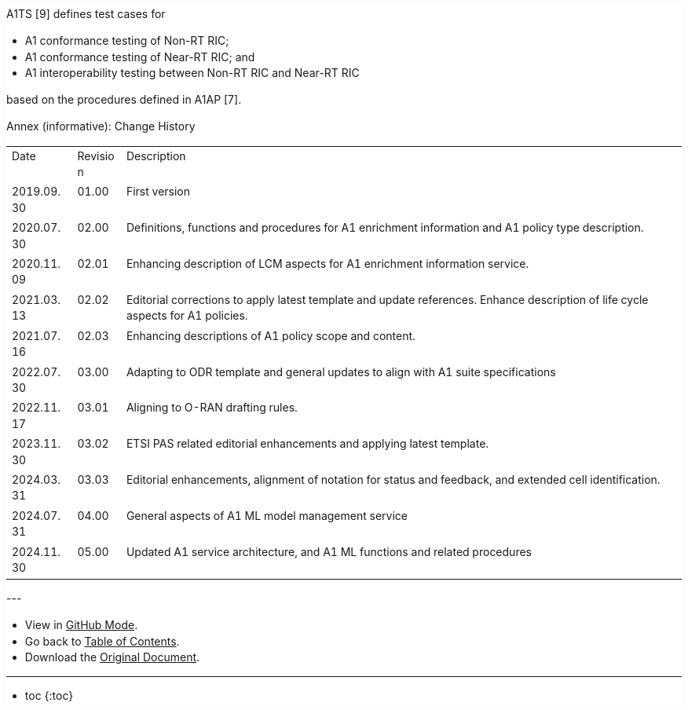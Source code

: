 A1TS [9] defines test cases for

* A1 conformance testing of Non-RT RIC;
* A1 conformance testing of Near-RT RIC; and
* A1 interoperability testing between Non-RT RIC and Near-RT RIC

based on the procedures defined in A1AP [7].

Annex (informative):
Change History

<div class="table-wrapper" markdown="block">

|  |  |  |
| --- | --- | --- |
| Date | Revision | Description |
| 2019.09.30 | 01.00 | First version |
| 2020.07.30 | 02.00 | Definitions, functions and procedures for A1 enrichment information and A1 policy type description. |
| 2020.11.09 | 02.01 | Enhancing description of LCM aspects for A1 enrichment information service. |
| 2021.03.13 | 02.02 | Editorial corrections to apply latest template and update references. Enhance description of life cycle aspects for A1 policies. |
| 2021.07.16 | 02.03 | Enhancing descriptions of A1 policy scope and content. |
| 2022.07.30 | 03.00 | Adapting to ODR template and general updates to align with A1 suite specifications |
| 2022.11.17 | 03.01 | Aligning to O-RAN drafting rules. |
| 2023.11.30 | 03.02 | ETSI PAS related editorial enhancements and applying latest template. |
| 2024.03.31 | 03.03 | Editorial enhancements, alignment of notation for status and feedback, and extended cell identification. |
| 2024.07.31 | 04.00 | General aspects of A1 ML model management service |
| 2024.11.30 | 05.00 | Updated A1 service architecture, and A1 ML functions and related procedures |

</div>
---

- View in [GitHub Mode]({{site.github_page_url}}/O-RAN.WG2.TS.A1GAP-R004-v05.00.docx.md).
- Go back to [Table of Contents]({{site.baseurl}}/).
- Download the [Original Document]({{site.download_url}}/O-RAN.WG2.TS.A1GAP-R004-v05.00.docx).

---

* toc
{:toc}
